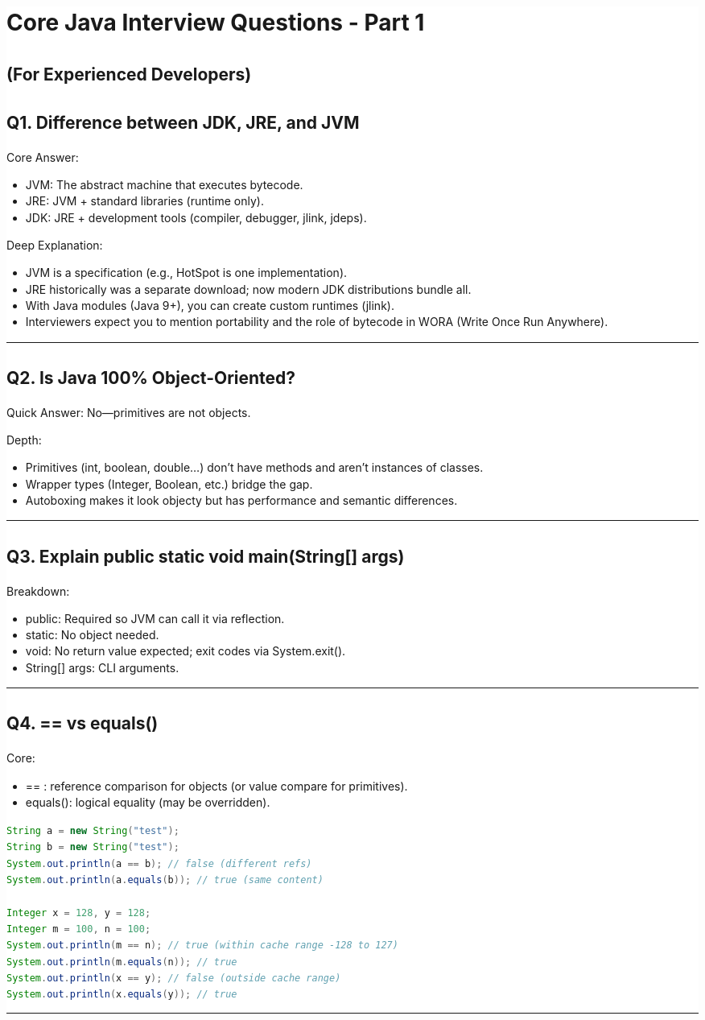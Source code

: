 # Core Java Interview Questions - Part 1
## (For Experienced Developers)

## Q1. Difference between JDK, JRE, and JVM
Core Answer:
- JVM: The abstract machine that executes bytecode.
- JRE: JVM + standard libraries (runtime only).
- JDK: JRE + development tools (compiler, debugger, jlink, jdeps).

Deep Explanation:
- JVM is a specification (e.g., HotSpot is one implementation).
- JRE historically was a separate download; now modern JDK distributions bundle all.
- With Java modules (Java 9+), you can create custom runtimes (jlink).
- Interviewers expect you to mention portability and the role of bytecode in WORA (Write Once Run Anywhere).

---

## Q2. Is Java 100% Object-Oriented?
Quick Answer: No—primitives are not objects.

Depth:
- Primitives (int, boolean, double…) don’t have methods and aren’t instances of classes.
- Wrapper types (Integer, Boolean, etc.) bridge the gap.
- Autoboxing makes it look objecty but has performance and semantic differences.
 

---

## Q3. Explain public static void main(String[] args)
Breakdown:
- public: Required so JVM can call it via reflection.
- static: No object needed.
- void: No return value expected; exit codes via System.exit().
- String[] args: CLI arguments.
 
---

## Q4. == vs equals()
Core:
- == : reference comparison for objects (or value compare for primitives).
- equals(): logical equality (may be overridden).
```java
String a = new String("test");
String b = new String("test");
System.out.println(a == b); // false (different refs)
System.out.println(a.equals(b)); // true (same content)

Integer x = 128, y = 128;
Integer m = 100, n = 100;
System.out.println(m == n); // true (within cache range -128 to 127)
System.out.println(m.equals(n)); // true
System.out.println(x == y); // false (outside cache range)
System.out.println(x.equals(y)); // true

```
---
